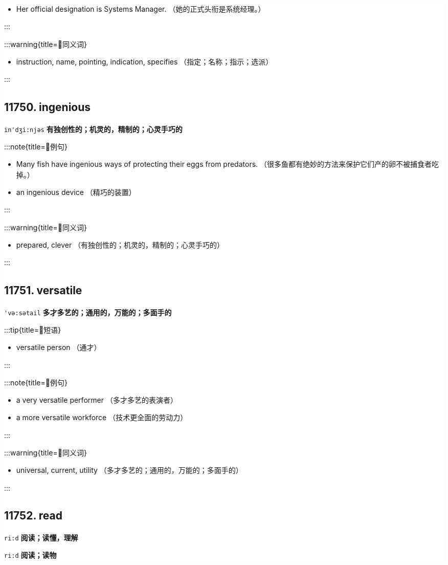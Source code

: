 - Her official designation is Systems Manager. （她的正式头衔是系统经理。）

:::

:::warning{title=🤔同义词}

- instruction, name, pointing, indication, specifies （指定；名称；指示；选派）

:::


## 11750. ingenious

`in'dʒi:njəs`  **有独创性的；机灵的，精制的；心灵手巧的**

:::note{title=🎤例句}

- Many fish have ingenious ways of protecting their eggs from predators. （很多鱼都有绝妙的方法来保护它们产的卵不被捕食者吃掉。）

- an ingenious device （精巧的装置）

:::

:::warning{title=🤔同义词}

- prepared, clever （有独创性的；机灵的，精制的；心灵手巧的）

:::


## 11751. versatile

`'və:sətail`  **多才多艺的；通用的，万能的；多面手的**

:::tip{title=🤩短语}

- versatile person （通才）

:::

:::note{title=🎤例句}

- a very versatile performer （多才多艺的表演者）

- a more versatile workforce （技术更全面的劳动力）

:::

:::warning{title=🤔同义词}

- universal, current, utility （多才多艺的；通用的，万能的；多面手的）

:::


## 11752. read

`ri:d`  **阅读；读懂，理解**

`ri:d`  **阅读；读物**
